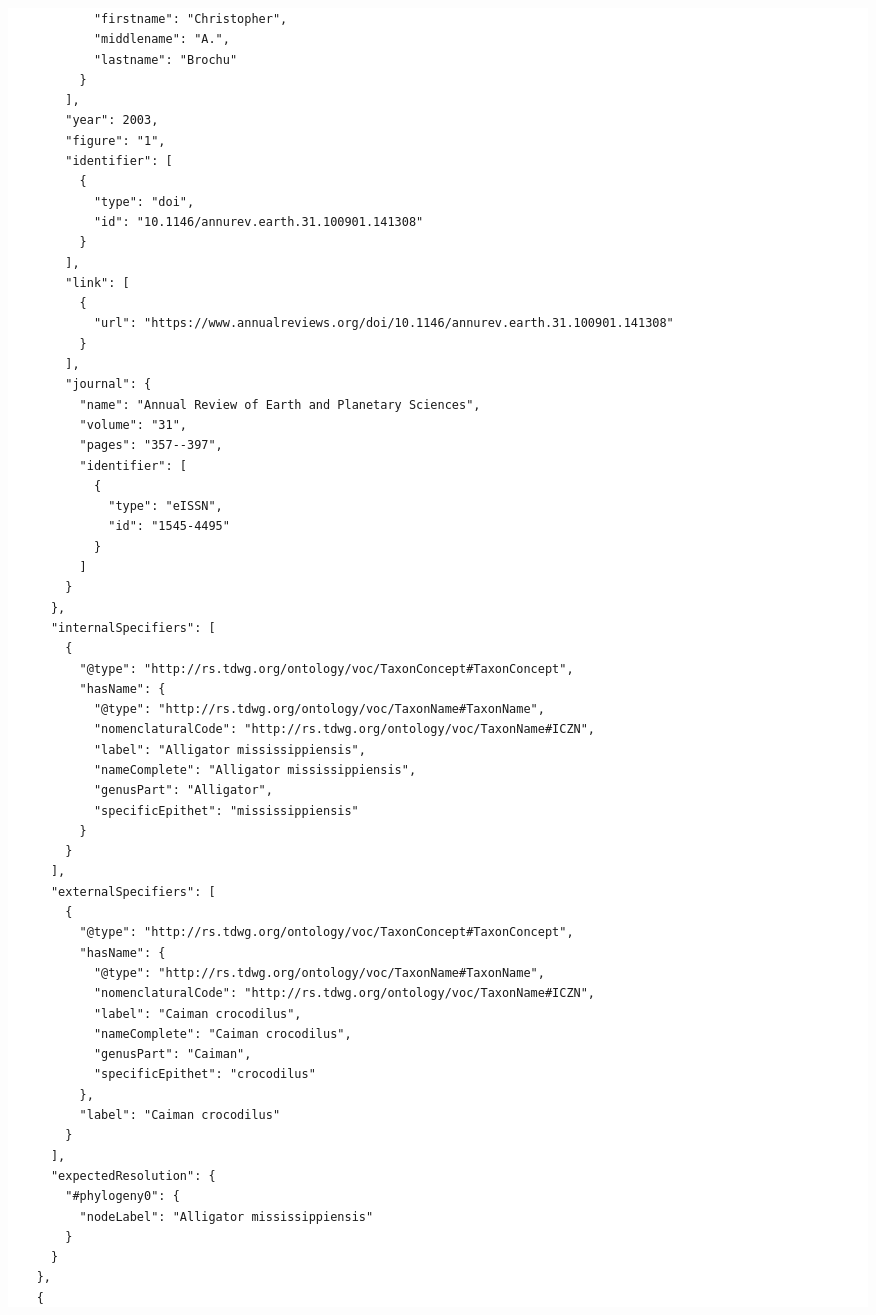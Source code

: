                 "firstname": "Christopher",
                "middlename": "A.",
                "lastname": "Brochu"
              }
            ],
            "year": 2003,
            "figure": "1",
            "identifier": [
              {
                "type": "doi",
                "id": "10.1146/annurev.earth.31.100901.141308"
              }
            ],
            "link": [
              {
                "url": "https://www.annualreviews.org/doi/10.1146/annurev.earth.31.100901.141308"
              }
            ],
            "journal": {
              "name": "Annual Review of Earth and Planetary Sciences",
              "volume": "31",
              "pages": "357--397",
              "identifier": [
                {
                  "type": "eISSN",
                  "id": "1545-4495"
                }
              ]
            }
          },
          "internalSpecifiers": [
            {
              "@type": "http://rs.tdwg.org/ontology/voc/TaxonConcept#TaxonConcept",
              "hasName": {
                "@type": "http://rs.tdwg.org/ontology/voc/TaxonName#TaxonName",
                "nomenclaturalCode": "http://rs.tdwg.org/ontology/voc/TaxonName#ICZN",
                "label": "Alligator mississippiensis",
                "nameComplete": "Alligator mississippiensis",
                "genusPart": "Alligator",
                "specificEpithet": "mississippiensis"
              }
            }
          ],
          "externalSpecifiers": [
            {
              "@type": "http://rs.tdwg.org/ontology/voc/TaxonConcept#TaxonConcept",
              "hasName": {
                "@type": "http://rs.tdwg.org/ontology/voc/TaxonName#TaxonName",
                "nomenclaturalCode": "http://rs.tdwg.org/ontology/voc/TaxonName#ICZN",
                "label": "Caiman crocodilus",
                "nameComplete": "Caiman crocodilus",
                "genusPart": "Caiman",
                "specificEpithet": "crocodilus"
              },
              "label": "Caiman crocodilus"
            }
          ],
          "expectedResolution": {
            "#phylogeny0": {
              "nodeLabel": "Alligator mississippiensis"
            }
          }
        },
        {